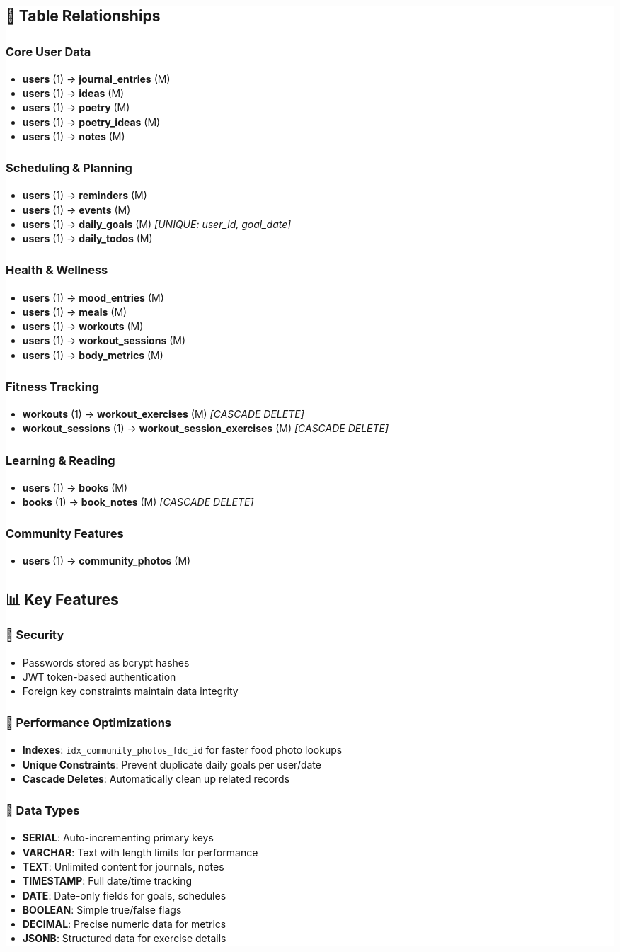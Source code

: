## 🔗 Table Relationships

### Core User Data
- **users** (1) → **journal_entries** (M)
- **users** (1) → **ideas** (M)
- **users** (1) → **poetry** (M)
- **users** (1) → **poetry_ideas** (M)
- **users** (1) → **notes** (M)

### Scheduling & Planning
- **users** (1) → **reminders** (M)
- **users** (1) → **events** (M)
- **users** (1) → **daily_goals** (M) *[UNIQUE: user_id, goal_date]*
- **users** (1) → **daily_todos** (M)

### Health & Wellness
- **users** (1) → **mood_entries** (M)
- **users** (1) → **meals** (M)
- **users** (1) → **workouts** (M)
- **users** (1) → **workout_sessions** (M)
- **users** (1) → **body_metrics** (M)

### Fitness Tracking
- **workouts** (1) → **workout_exercises** (M) *[CASCADE DELETE]*
- **workout_sessions** (1) → **workout_session_exercises** (M) *[CASCADE DELETE]*

### Learning & Reading
- **users** (1) → **books** (M)
- **books** (1) → **book_notes** (M) *[CASCADE DELETE]*

### Community Features
- **users** (1) → **community_photos** (M)

## 📊 Key Features

### 🔐 Security
- Passwords stored as bcrypt hashes
- JWT token-based authentication
- Foreign key constraints maintain data integrity

### 📱 Performance Optimizations
- **Indexes**: `idx_community_photos_fdc_id` for faster food photo lookups
- **Unique Constraints**: Prevent duplicate daily goals per user/date
- **Cascade Deletes**: Automatically clean up related records

### 🎯 Data Types
- **SERIAL**: Auto-incrementing primary keys
- **VARCHAR**: Text with length limits for performance
- **TEXT**: Unlimited content for journals, notes
- **TIMESTAMP**: Full date/time tracking
- **DATE**: Date-only fields for goals, schedules
- **BOOLEAN**: Simple true/false flags
- **DECIMAL**: Precise numeric data for metrics
- **JSONB**: Structured data for exercise details
